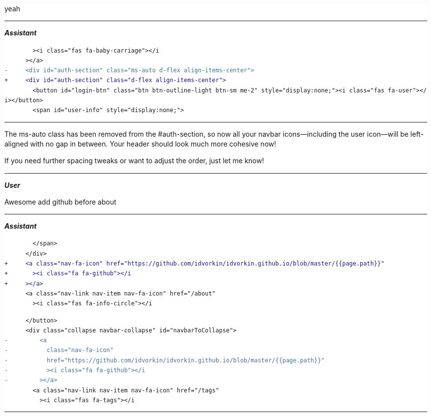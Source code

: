 yeah

---

_**Assistant**_

```diff
        ><i class="fas fa-baby-carriage"></i
      ></a>
-     <div id="auth-section" class="ms-auto d-flex align-items-center">
+     <div id="auth-section" class="d-flex align-items-center">
        <button id="login-btn" class="btn btn-outline-light btn-sm me-2" style="display:none;"><i class="fas fa-user"></i></button>
        <span id="user-info" style="display:none;">
```

---

The ms-auto class has been removed from the #auth-section, so now all your navbar icons—including the user icon—will be left-aligned with no gap in between. Your header should look much more cohesive now!

If you need further spacing tweaks or want to adjust the order, just let me know!

---

_**User**_

Awesome add github before about

---

_**Assistant**_

```diff
        </span>
      </div>
+     <a class="nav-fa-icon" href="https://github.com/idvorkin/idvorkin.github.io/blob/master/{{page.path}}"
+       ><i class="fa fa-github"></i
+     ></a>
      <a class="nav-link nav-item nav-fa-icon" href="/about"
        ><i class="fas fa-info-circle"></i
```

```diff
      </button>
      <div class="collapse navbar-collapse" id="navbarToCollapse">
-         <a
-           class="nav-fa-icon"
-           href="https://github.com/idvorkin/idvorkin.github.io/blob/master/{{page.path}}"
-           ><i class="fa fa-github"></i
-         ></a>
        <a class="nav-link nav-item nav-fa-icon" href="/tags"
          ><i class="fas fa-tags"></i
```

---
